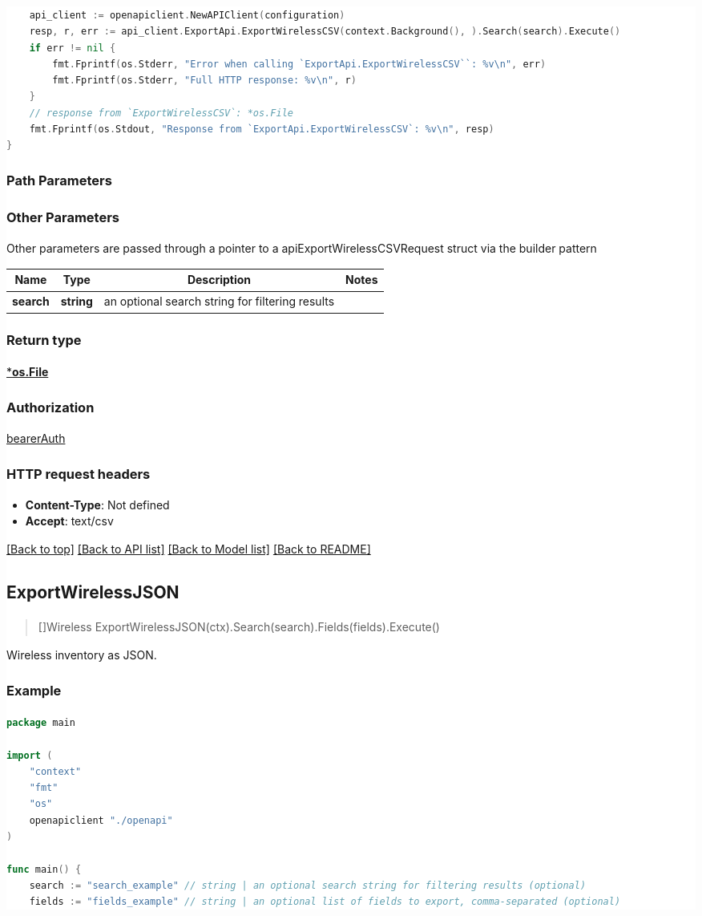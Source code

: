 ```go
    api_client := openapiclient.NewAPIClient(configuration)
    resp, r, err := api_client.ExportApi.ExportWirelessCSV(context.Background(), ).Search(search).Execute()
    if err != nil {
        fmt.Fprintf(os.Stderr, "Error when calling `ExportApi.ExportWirelessCSV``: %v\n", err)
        fmt.Fprintf(os.Stderr, "Full HTTP response: %v\n", r)
    }
    // response from `ExportWirelessCSV`: *os.File
    fmt.Fprintf(os.Stdout, "Response from `ExportApi.ExportWirelessCSV`: %v\n", resp)
}
```

### Path Parameters



### Other Parameters

Other parameters are passed through a pointer to a apiExportWirelessCSVRequest struct via the builder pattern


Name | Type | Description  | Notes
------------- | ------------- | ------------- | -------------
 **search** | **string** | an optional search string for filtering results | 

### Return type

[***os.File**](*os.File.md)

### Authorization

[bearerAuth](../README.md#bearerAuth)

### HTTP request headers

- **Content-Type**: Not defined
- **Accept**: text/csv

[[Back to top]](#) [[Back to API list]](../README.md#documentation-for-api-endpoints)
[[Back to Model list]](../README.md#documentation-for-models)
[[Back to README]](../README.md)


## ExportWirelessJSON

> []Wireless ExportWirelessJSON(ctx).Search(search).Fields(fields).Execute()

Wireless inventory as JSON.

### Example

```go
package main

import (
    "context"
    "fmt"
    "os"
    openapiclient "./openapi"
)

func main() {
    search := "search_example" // string | an optional search string for filtering results (optional)
    fields := "fields_example" // string | an optional list of fields to export, comma-separated (optional)
```